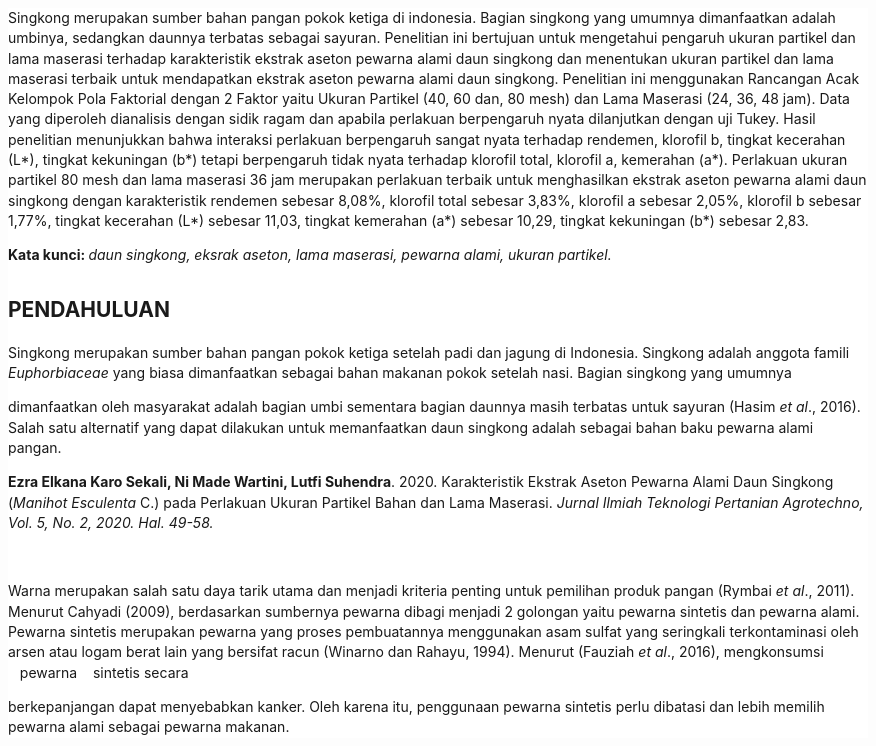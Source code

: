 <p><span class="font3">Singkong merupakan sumber bahan pangan pokok ketiga di indonesia. Bagian singkong yang umumnya dimanfaatkan adalah umbinya, sedangkan daunnya terbatas sebagai sayuran. Penelitian ini bertujuan untuk mengetahui pengaruh ukuran partikel dan lama maserasi terhadap karakteristik ekstrak aseton pewarna alami daun singkong dan menentukan ukuran partikel dan lama maserasi terbaik untuk mendapatkan ekstrak aseton pewarna alami daun singkong. Penelitian ini menggunakan Rancangan Acak Kelompok Pola Faktorial dengan 2 Faktor yaitu Ukuran Partikel (40, 60 dan, 80 mesh) dan Lama Maserasi (24, 36, 48 jam). Data yang diperoleh dianalisis dengan sidik ragam dan apabila perlakuan berpengaruh nyata dilanjutkan dengan uji Tukey. Hasil penelitian menunjukkan bahwa interaksi perlakuan berpengaruh sangat nyata terhadap rendemen, klorofil b, tingkat kecerahan (L*), tingkat kekuningan (b*) tetapi berpengaruh tidak nyata terhadap klorofil total, klorofil a, kemerahan (a*). Perlakuan ukuran partikel 80 mesh dan lama maserasi 36 jam merupakan perlakuan terbaik untuk menghasilkan ekstrak aseton pewarna alami daun singkong dengan karakteristik rendemen sebesar 8,08%, klorofil total sebesar 3,83%, klorofil a sebesar 2,05%, klorofil b sebesar 1,77%, tingkat kecerahan (L*) sebesar 11,03, tingkat kemerahan (a*) sebesar 10,29, tingkat kekuningan (b*) sebesar 2,83.</span></p>
<p><span class="font3" style="font-weight:bold;">Kata kunci: </span><span class="font3" style="font-style:italic;">daun singkong, eksrak aseton, lama maserasi, pewarna alami, ukuran partikel.</span></p>
<h2><a name="bookmark6"></a><span class="font4" style="font-weight:bold;"><a name="bookmark7"></a>PENDAHULUAN</span></h2>
<p><span class="font4">Singkong merupakan sumber bahan pangan pokok ketiga setelah padi dan jagung di Indonesia. Singkong adalah anggota famili </span><span class="font4" style="font-style:italic;">Euphorbiaceae</span><span class="font4"> yang biasa dimanfaatkan sebagai bahan makanan pokok setelah nasi. Bagian singkong yang umumnya</span></p>
<p><span class="font4">dimanfaatkan oleh masyarakat adalah bagian umbi sementara bagian daunnya masih terbatas untuk sayuran (Hasim </span><span class="font4" style="font-style:italic;">et al</span><span class="font4">., 2016). Salah satu alternatif yang dapat dilakukan untuk memanfaatkan daun singkong adalah sebagai bahan baku pewarna alami pangan.</span></p>
<div>
<p><span class="font2" style="font-weight:bold;">Ezra Elkana Karo Sekali, Ni Made Wartini, Lutfi Suhendra</span><span class="font2">. 2020. Karakteristik Ekstrak Aseton Pewarna Alami Daun Singkong (</span><span class="font2" style="font-style:italic;">Manihot Esculenta</span><span class="font2"> C.) pada Perlakuan Ukuran Partikel Bahan dan Lama Maserasi. </span><span class="font2" style="font-style:italic;">Jurnal Ilmiah Teknologi Pertanian Agrotechno, Vol. 5, No. 2, 2020. Hal. 49-58.</span></p>
</div><br clear="all">
<p><span class="font4">Warna merupakan salah satu daya tarik utama dan menjadi kriteria penting untuk pemilihan produk pangan (Rymbai </span><span class="font4" style="font-style:italic;">et al</span><span class="font4">., 2011). Menurut Cahyadi (2009), berdasarkan sumbernya pewarna dibagi menjadi 2 golongan yaitu pewarna sintetis dan pewarna alami. Pewarna sintetis merupakan pewarna yang proses pembuatannya menggunakan asam sulfat yang seringkali terkontaminasi oleh arsen atau logam berat lain yang bersifat racun (Winarno dan Rahayu, 1994). Menurut (Fauziah </span><span class="font4" style="font-style:italic;">et al</span><span class="font4">., 2016), mengkonsumsi &nbsp;&nbsp;&nbsp;pewarna &nbsp;&nbsp;&nbsp;sintetis secara</span></p>
<p><span class="font4">berkepanjangan dapat menyebabkan kanker. Oleh karena itu, penggunaan pewarna sintetis perlu dibatasi dan lebih memilih pewarna alami sebagai pewarna makanan.</span></p>